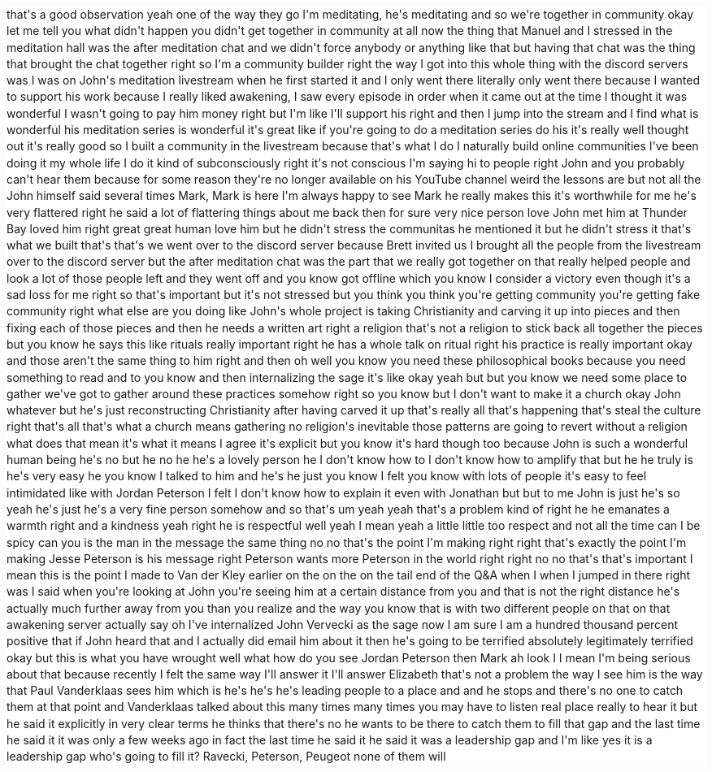 that's a good observation yeah one of the way they go I'm meditating, he's meditating and so we're together in community okay let me tell you what didn't happen you didn't get together in community at all now the thing that Manuel and I stressed in the meditation hall was the after meditation chat and we didn't force anybody or anything like that but having that chat was the thing that brought the chat together right so I'm a community builder right the way I got into this whole thing with the discord servers was I was on John's meditation livestream when he first started it and I only went there literally only went there because I wanted to support his work because I really liked awakening, I saw every episode in order when it came out at the time I thought it was wonderful I wasn't going to pay him money right but I'm like I'll support his right and then I jump into the stream and I find what is wonderful his meditation series is wonderful it's great like if you're going to do a meditation series do his it's really well thought out it's really good so I built a community in the livestream because that's what I do I naturally build online communities I've been doing it my whole life I do it kind of subconsciously right it's not conscious I'm saying hi to people right John and you probably can't hear them because for some reason they're no longer available on his YouTube channel weird the lessons are but not all the John himself said several times Mark, Mark is here I'm always happy to see Mark he really makes this it's worthwhile for me he's very flattered right he said a lot of flattering things about me back then for sure very nice person love John met him at Thunder Bay loved him right great great human love him but he didn't stress the communitas he mentioned it but he didn't stress it that's what we built that's that's we went over to the discord server because Brett invited us I brought all the people from the livestream over to the discord server but the after meditation chat was the part that we really got together on that really helped people and look a lot of those people left and they went off and you know got offline which you know I consider a victory even though it's a sad loss for me right so that's important but it's not stressed but you think you think you're getting community you're getting fake community right what else are you doing like John's whole project is taking Christianity and carving it up into pieces and then fixing each of those pieces and then he needs a written art right a religion that's not a religion to stick back all together the pieces but you know he says this like rituals really important right he has a whole talk on ritual right his practice is really important okay and those aren't the same thing to him right and then oh well you know you need these philosophical books because you need something to read and to you know and then internalizing the sage it's like okay yeah but but you know we need some place to gather we've got to gather around these practices somehow right so you know but I don't want to make it a church okay John whatever but he's just reconstructing Christianity after having carved it up that's really all that's happening that's steal the culture right that's all that's what a church means gathering no religion's inevitable those patterns are going to revert without a religion what does that mean it's what it means I agree it's explicit but you know it's hard though too because John is such a wonderful human being he's no but he no he he's a lovely person he I don't know how to I don't know how to amplify that but he he truly is he's very easy he you know I talked to him and he's he just you know I felt you know with lots of people it's easy to feel intimidated like with Jordan Peterson I felt I don't know how to explain it even with Jonathan but but to me John is just he's so yeah he's just he's a very fine person somehow and so that's um yeah yeah that's a problem kind of right he he emanates a warmth right and a kindness yeah right he is respectful well yeah I mean yeah a little little too respect and not all the time can I be spicy can you is the man in the message the same thing no no that's the point I'm making right right that's exactly the point I'm making Jesse Peterson is his message right Peterson wants more Peterson in the world right right no no that's that's important I mean this is the point I made to Van der Kley earlier on the on the on the tail end of the Q&A when I when I jumped in there right was I said when you're looking at John you're seeing him at a certain distance from you and that is not the right distance he's actually much further away from you than you realize and the way you know that is with two different people on that on that awakening server actually say oh I've internalized John Vervecki as the sage now I am sure I am a hundred thousand percent positive that if John heard that and I actually did email him about it then he's going to be terrified absolutely legitimately terrified okay but this is what you have wrought well what how do you see Jordan Peterson then Mark ah look I I mean I'm being serious about that because recently I felt the same way I'll answer it I'll answer Elizabeth that's not a problem the way I see him is the way that Paul Vanderklaas sees him which is he's he's he's leading people to a place and and he stops and there's no one to catch them at that point and Vanderklaas talked about this many times many times you may have to listen real place really to hear it but he said it explicitly in very clear terms he thinks that there's no he wants to be there to catch them to fill that gap and the last time he said it it was only a few weeks ago in fact the last time he said it he said it was a leadership gap and I'm like yes it is a leadership gap who's going to fill it? Ravecki, Peterson, Peugeot none of them will